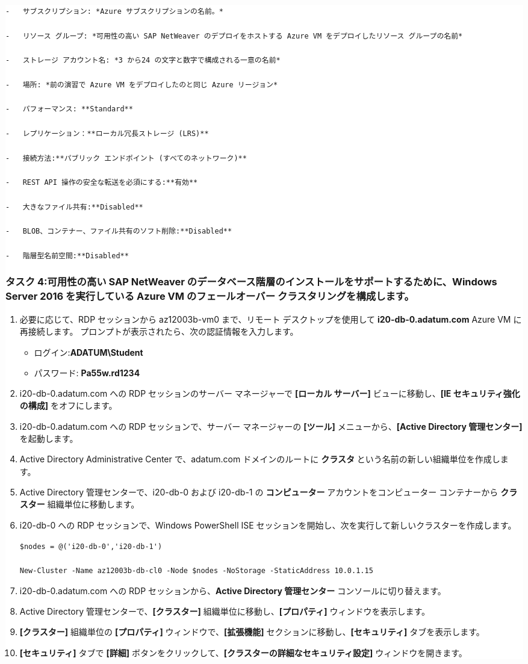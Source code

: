     -   サブスクリプション: *Azure サブスクリプションの名前。*

    -   リソース グループ: *可用性の高い SAP NetWeaver のデプロイをホストする Azure VM をデプロイしたリソース グループの名前*

    -   ストレージ アカウント名: *3 から24 の文字と数字で構成される一意の名前*

    -   場所: *前の演習で Azure VM をデプロイしたのと同じ Azure リージョン*

    -   パフォーマンス: **Standard**

    -   レプリケーション：**ローカル冗長ストレージ (LRS)**

    -   接続方法:**パブリック エンドポイント (すべてのネットワーク)**

    -   REST API 操作の安全な転送を必須にする:**有効**

    -   大きなファイル共有:**Disabled**

    -   BLOB、コンテナー、ファイル共有のソフト削除:**Disabled**

    -   階層型名前空間:**Disabled**


### <a name="task-4-configure-failover-clustering-on-azure-vms-running-windows-server-2016-to-support-a-highly-available-database-tier-of-the-sap-netweaver-installation"></a>タスク 4:可用性の高い SAP NetWeaver のデータベース階層のインストールをサポートするために、Windows Server 2016 を実行している Azure VM のフェールオーバー クラスタリングを構成します。

1.  必要に応じて、RDP セッションから az12003b-vm0 まで、リモート デスクトップを使用して **i20-db-0.adatum.com** Azure VM に再接続します。 プロンプトが表示されたら、次の認証情報を入力します。

    -   ログイン:**ADATUM\\Student**

    -   パスワード: **Pa55w.rd1234**

1.  i20-db-0.adatum.com への RDP セッションのサーバー マネージャーで **[ローカル サーバー]** ビューに移動し、**[IE セキュリティ強化の構成]** をオフにします。

1.  i20-db-0.adatum.com への RDP セッションで、サーバー マネージャーの **[ツール]** メニューから、**[Active Directory 管理センター]** を起動します。

1.  Active Directory Administrative Center で、adatum.com ドメインのルートに **クラスタ** という名前の新しい組織単位を作成します。

1.  Active Directory 管理センターで、i20-db-0 および i20-db-1 の **コンピューター** アカウントをコンピューター コンテナーから **クラスター** 組織単位に移動します。

1.  i20-db-0 への RDP セッションで、Windows PowerShell ISE セッションを開始し、次を実行して新しいクラスターを作成します。

    ```
    $nodes = @('i20-db-0','i20-db-1')

    New-Cluster -Name az12003b-db-cl0 -Node $nodes -NoStorage -StaticAddress 10.0.1.15
    ```

1.  i20-db-0.adatum.com への RDP セッションから、**Active Directory 管理センター** コンソールに切り替えます。

1.  Active Directory 管理センターで、**[クラスター]** 組織単位に移動し、**[プロパティ]** ウィンドウを表示します。 

1.  **[クラスター]** 組織単位の **[プロパティ]** ウィンドウで、**[拡張機能]** セクションに移動し、**[セキュリティ]** タブを表示します。 

1.  **[セキュリティ]** タブで **[詳細]** ボタンをクリックして、**[クラスターの詳細なセキュリティ設定]** ウィンドウを開きます。 
